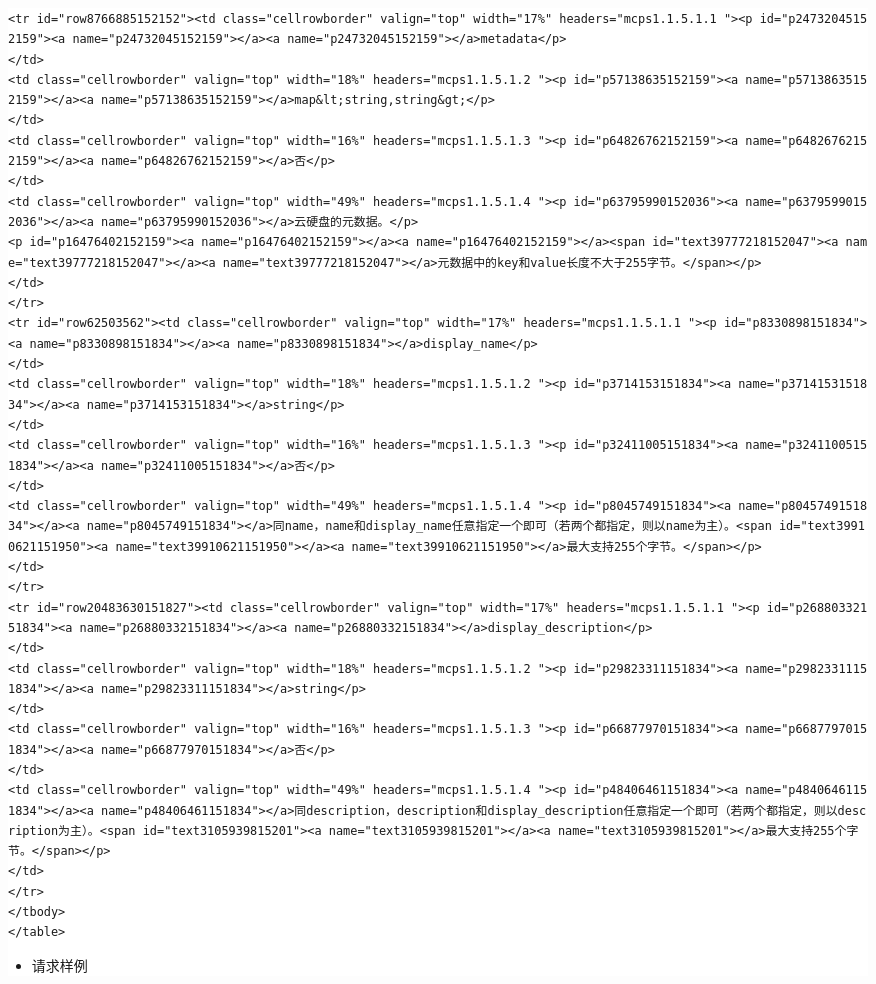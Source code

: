     <tr id="row8766885152152"><td class="cellrowborder" valign="top" width="17%" headers="mcps1.1.5.1.1 "><p id="p24732045152159"><a name="p24732045152159"></a><a name="p24732045152159"></a>metadata</p>
    </td>
    <td class="cellrowborder" valign="top" width="18%" headers="mcps1.1.5.1.2 "><p id="p57138635152159"><a name="p57138635152159"></a><a name="p57138635152159"></a>map&lt;string,string&gt;</p>
    </td>
    <td class="cellrowborder" valign="top" width="16%" headers="mcps1.1.5.1.3 "><p id="p64826762152159"><a name="p64826762152159"></a><a name="p64826762152159"></a>否</p>
    </td>
    <td class="cellrowborder" valign="top" width="49%" headers="mcps1.1.5.1.4 "><p id="p63795990152036"><a name="p63795990152036"></a><a name="p63795990152036"></a>云硬盘的元数据。</p>
    <p id="p16476402152159"><a name="p16476402152159"></a><a name="p16476402152159"></a><span id="text39777218152047"><a name="text39777218152047"></a><a name="text39777218152047"></a>元数据中的key和value长度不大于255字节。</span></p>
    </td>
    </tr>
    <tr id="row62503562"><td class="cellrowborder" valign="top" width="17%" headers="mcps1.1.5.1.1 "><p id="p8330898151834"><a name="p8330898151834"></a><a name="p8330898151834"></a>display_name</p>
    </td>
    <td class="cellrowborder" valign="top" width="18%" headers="mcps1.1.5.1.2 "><p id="p3714153151834"><a name="p3714153151834"></a><a name="p3714153151834"></a>string</p>
    </td>
    <td class="cellrowborder" valign="top" width="16%" headers="mcps1.1.5.1.3 "><p id="p32411005151834"><a name="p32411005151834"></a><a name="p32411005151834"></a>否</p>
    </td>
    <td class="cellrowborder" valign="top" width="49%" headers="mcps1.1.5.1.4 "><p id="p8045749151834"><a name="p8045749151834"></a><a name="p8045749151834"></a>同name，name和display_name任意指定一个即可（若两个都指定，则以name为主）。<span id="text39910621151950"><a name="text39910621151950"></a><a name="text39910621151950"></a>最大支持255个字节。</span></p>
    </td>
    </tr>
    <tr id="row20483630151827"><td class="cellrowborder" valign="top" width="17%" headers="mcps1.1.5.1.1 "><p id="p26880332151834"><a name="p26880332151834"></a><a name="p26880332151834"></a>display_description</p>
    </td>
    <td class="cellrowborder" valign="top" width="18%" headers="mcps1.1.5.1.2 "><p id="p29823311151834"><a name="p29823311151834"></a><a name="p29823311151834"></a>string</p>
    </td>
    <td class="cellrowborder" valign="top" width="16%" headers="mcps1.1.5.1.3 "><p id="p66877970151834"><a name="p66877970151834"></a><a name="p66877970151834"></a>否</p>
    </td>
    <td class="cellrowborder" valign="top" width="49%" headers="mcps1.1.5.1.4 "><p id="p48406461151834"><a name="p48406461151834"></a><a name="p48406461151834"></a>同description，description和display_description任意指定一个即可（若两个都指定，则以description为主）。<span id="text3105939815201"><a name="text3105939815201"></a><a name="text3105939815201"></a>最大支持255个字节。</span></p>
    </td>
    </tr>
    </tbody>
    </table>


-   请求样例
